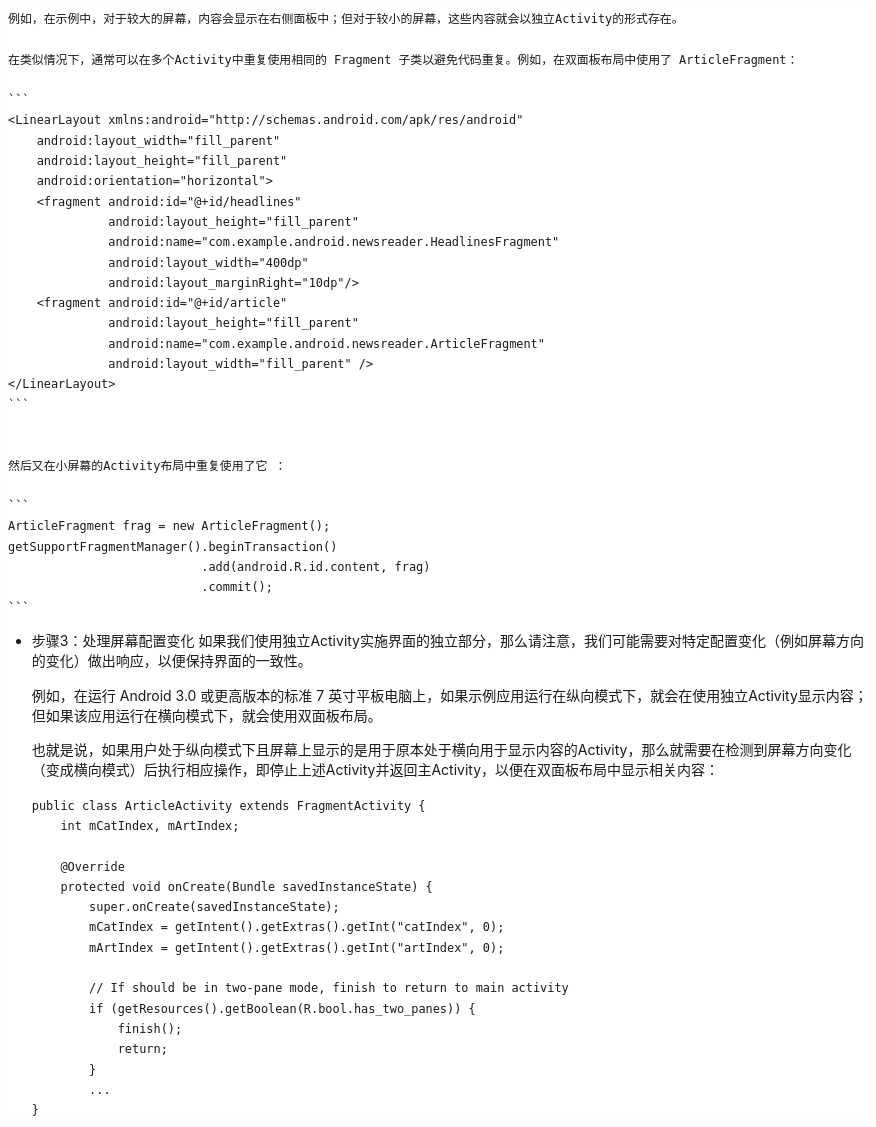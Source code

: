     例如，在示例中，对于较大的屏幕，内容会显示在右侧面板中；但对于较小的屏幕，这些内容就会以独立Activity的形式存在。

    在类似情况下，通常可以在多个Activity中重复使用相同的 Fragment 子类以避免代码重复。例如，在双面板布局中使用了 ArticleFragment：

    ```
    <LinearLayout xmlns:android="http://schemas.android.com/apk/res/android"
        android:layout_width="fill_parent"
        android:layout_height="fill_parent"
        android:orientation="horizontal">
        <fragment android:id="@+id/headlines"
                  android:layout_height="fill_parent"
                  android:name="com.example.android.newsreader.HeadlinesFragment"
                  android:layout_width="400dp"
                  android:layout_marginRight="10dp"/>
        <fragment android:id="@+id/article"
                  android:layout_height="fill_parent"
                  android:name="com.example.android.newsreader.ArticleFragment"
                  android:layout_width="fill_parent" />
    </LinearLayout>
    ```


    然后又在小屏幕的Activity布局中重复使用了它 ：

    ```
    ArticleFragment frag = new ArticleFragment();
    getSupportFragmentManager().beginTransaction()
                               .add(android.R.id.content, frag)
                               .commit();
    ```

* 步骤3：处理屏幕配置变化
    如果我们使用独立Activity实施界面的独立部分，那么请注意，我们可能需要对特定配置变化（例如屏幕方向的变化）做出响应，以便保持界面的一致性。
    
    例如，在运行 Android 3.0 或更高版本的标准 7 英寸平板电脑上，如果示例应用运行在纵向模式下，就会在使用独立Activity显示内容；但如果该应用运行在横向模式下，就会使用双面板布局。

    也就是说，如果用户处于纵向模式下且屏幕上显示的是用于原本处于横向用于显示内容的Activity，那么就需要在检测到屏幕方向变化（变成横向模式）后执行相应操作，即停止上述Activity并返回主Activity，以便在双面板布局中显示相关内容：

    ```
    public class ArticleActivity extends FragmentActivity {
        int mCatIndex, mArtIndex;
    
        @Override
        protected void onCreate(Bundle savedInstanceState) {
            super.onCreate(savedInstanceState);
            mCatIndex = getIntent().getExtras().getInt("catIndex", 0);
            mArtIndex = getIntent().getExtras().getInt("artIndex", 0);
    
            // If should be in two-pane mode, finish to return to main activity
            if (getResources().getBoolean(R.bool.has_two_panes)) {
                finish();
                return;
            }
            ...
    }
    ```
